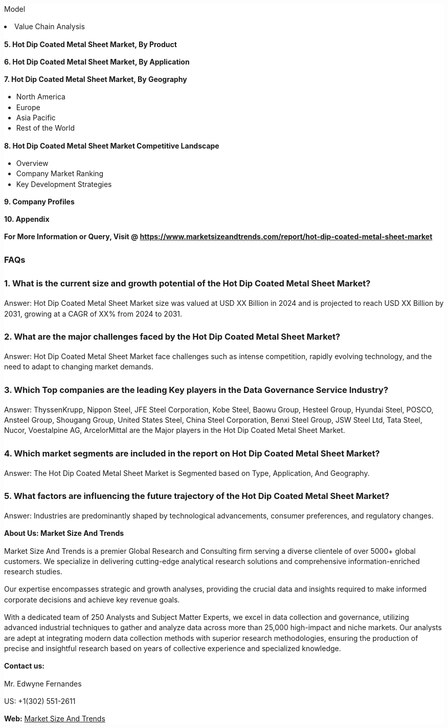 Model</span></li><li><span class="">Value Chain Analysis</span></li></ul></div><div class="" data-test-id=""><p><strong><span class="">5. Hot Dip Coated Metal Sheet Market, By Product</span></strong></p></div><div class="" data-test-id=""><p><strong><span class="">6. Hot Dip Coated Metal Sheet Market, By Application</span></strong></p></div><div class="" data-test-id=""><p><strong><span class="">7. Hot Dip Coated Metal Sheet Market, By Geography</span></strong></p></div><div class="" data-test-id=""><ul><li><span class="">North America</span></li><li><span class="">Europe</span></li><li><span class="">Asia Pacific</span></li><li><span class="">Rest of the World</span></li></ul></div><div class="" data-test-id=""><p><strong><span class="">8. Hot Dip Coated Metal Sheet Market Competitive Landscape</span></strong></p></div><div class="" data-test-id=""><ul><li><span class="">Overview</span></li><li><span class="">Company Market Ranking</span></li><li><span class="">Key Development Strategies</span></li></ul></div><div class="" data-test-id=""><p><strong><span class="">9. Company Profiles</span></strong></p></div><div class="" data-test-id=""><p><strong><span class="">10. Appendix</span></strong></p></div><div class="" data-test-id=""><p><strong><span class="">For More Information or Query, Visit @ <a href="https://www.marketsizeandtrends.com/report/hot-dip-coated-metal-sheet-market" target="_blank">https://www.marketsizeandtrends.com/report/hot-dip-coated-metal-sheet-market</a></span></strong></p></div><div class="" data-test-id=""><div class="article-main__content" data-test-id="publishing-text-block"><h3><strong><span class="">FAQs</span></strong></h3></div><div class="article-main__content" data-test-id="publishing-text-block"><h3><span class="">1. What is the current size and growth potential of the Hot Dip Coated Metal Sheet Market?</span></h3></div><div class="article-main__content" data-test-id="publishing-text-block"><p><span class="font-[700]">Answer</span><span class="">: Hot Dip Coated Metal Sheet Market size was valued at USD XX Billion in 2024 and is projected to reach USD XX Billion by 2031, growing at a CAGR of XX% from 2024 to 2031.</span></p></div><div class="article-main__content" data-test-id="publishing-text-block"><h3><span class="">2. What are the major challenges faced by the Hot Dip Coated Metal Sheet Market?</span></h3></div><div class="article-main__content" data-test-id="publishing-text-block"><p><span class="font-[700]">Answer</span><span class="">: Hot Dip Coated Metal Sheet Market face challenges such as intense competition, rapidly evolving technology, and the need to adapt to changing market demands.</span></p></div><div class="article-main__content" data-test-id="publishing-text-block"><h3><span class="">3. Which Top companies are the leading Key players in the Data Governance Service Industry?</span></h3></div><div class="article-main__content" data-test-id="publishing-text-block"><p><span class="font-[700]">Answer</span><span class="">: ThyssenKrupp, Nippon Steel, JFE Steel Corporation, Kobe Steel, Baowu Group, Hesteel Group, Hyundai Steel, POSCO, Ansteel Group, Shougang Group, United States Steel, China Steel Corporation, Benxi Steel Group, JSW Steel Ltd, Tata Steel, Nucor, Voestalpine AG, ArcelorMittal are the Major players in the Hot Dip Coated Metal Sheet Market.</span></p></div><div class="article-main__content" data-test-id="publishing-text-block"><h3><span class="">4. Which market segments are included in the report on Hot Dip Coated Metal Sheet Market?</span></h3></div><div class="article-main__content" data-test-id="publishing-text-block"><p><span class="font-[700]">Answer</span><span class="">: The Hot Dip Coated Metal Sheet Market is Segmented based on Type, Application, And Geography.</span></p></div><div class="article-main__content" data-test-id="publishing-text-block"><h3><span class="">5. What factors are influencing the future trajectory of the Hot Dip Coated Metal Sheet Market?</span></h3></div><div class="article-main__content" data-test-id="publishing-text-block"><p><span class="font-[700]">Answer:</span><span class="">&nbsp;Industries are predominantly shaped by technological advancements, consumer preferences, and regulatory changes.</span></p></div><p><strong><span class="">About Us: Market Size And Trends</span></strong></p></div><div class="" data-test-id=""><p><span class="">Market Size And Trends is a premier Global Research and Consulting firm serving a diverse clientele of over 5000+ global customers. We specialize in delivering cutting-edge analytical research solutions and comprehensive information-enriched research studies.</span></p></div><div class="" data-test-id=""><p><span class="">Our expertise encompasses strategic and growth analyses, providing the crucial data and insights required to make informed corporate decisions and achieve key revenue goals.</span></p></div><div class="" data-test-id=""><p><span class="">With a dedicated team of 250 Analysts and Subject Matter Experts, we excel in data collection and governance, utilizing advanced industrial techniques to gather and analyze data across more than 25,000 high-impact and niche markets. Our analysts are adept at integrating modern data collection methods with superior research methodologies, ensuring the production of precise and insightful research based on years of collective experience and specialized knowledge.</span></p></div><div class="" data-test-id=""><p><strong><span class="">Contact us:</span></strong></p></div><div class="" data-test-id=""><p><span class="">Mr. Edwyne Fernandes</span></p></div><div class="" data-test-id=""><p><span class="">US: +1(302) 551-2611<br /></span></p><p><span class=""><strong>Web:</strong> <a href="https://www.marketsizeandtrends.com/" target="_blank">Market Size And Trends</a></span></p></div>
